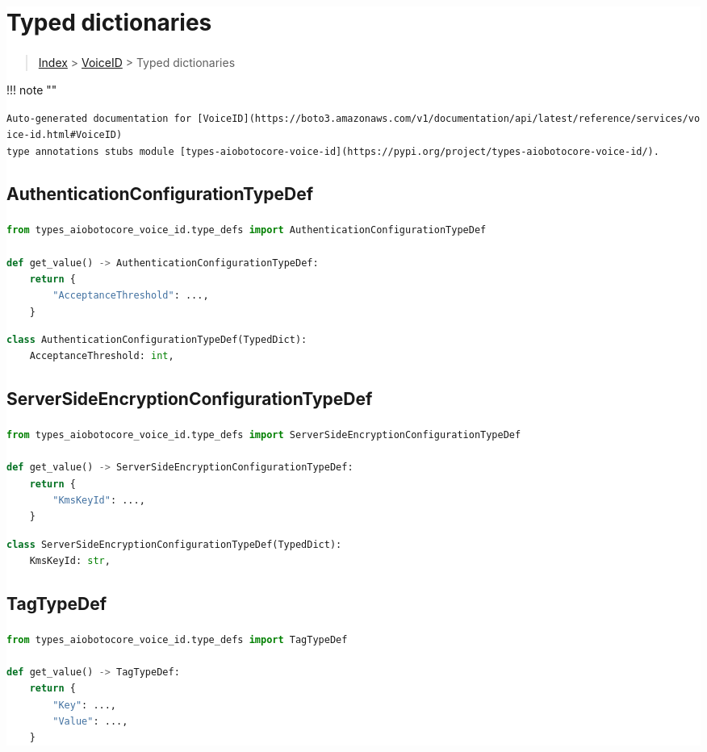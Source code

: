 # Typed dictionaries

> [Index](../README.md) > [VoiceID](./README.md) > Typed dictionaries

!!! note ""

    Auto-generated documentation for [VoiceID](https://boto3.amazonaws.com/v1/documentation/api/latest/reference/services/voice-id.html#VoiceID)
    type annotations stubs module [types-aiobotocore-voice-id](https://pypi.org/project/types-aiobotocore-voice-id/).

## AuthenticationConfigurationTypeDef

```python title="Usage Example"
from types_aiobotocore_voice_id.type_defs import AuthenticationConfigurationTypeDef

def get_value() -> AuthenticationConfigurationTypeDef:
    return {
        "AcceptanceThreshold": ...,
    }
```

```python title="Definition"
class AuthenticationConfigurationTypeDef(TypedDict):
    AcceptanceThreshold: int,
```

## ServerSideEncryptionConfigurationTypeDef

```python title="Usage Example"
from types_aiobotocore_voice_id.type_defs import ServerSideEncryptionConfigurationTypeDef

def get_value() -> ServerSideEncryptionConfigurationTypeDef:
    return {
        "KmsKeyId": ...,
    }
```

```python title="Definition"
class ServerSideEncryptionConfigurationTypeDef(TypedDict):
    KmsKeyId: str,
```

## TagTypeDef

```python title="Usage Example"
from types_aiobotocore_voice_id.type_defs import TagTypeDef

def get_value() -> TagTypeDef:
    return {
        "Key": ...,
        "Value": ...,
    }
```
